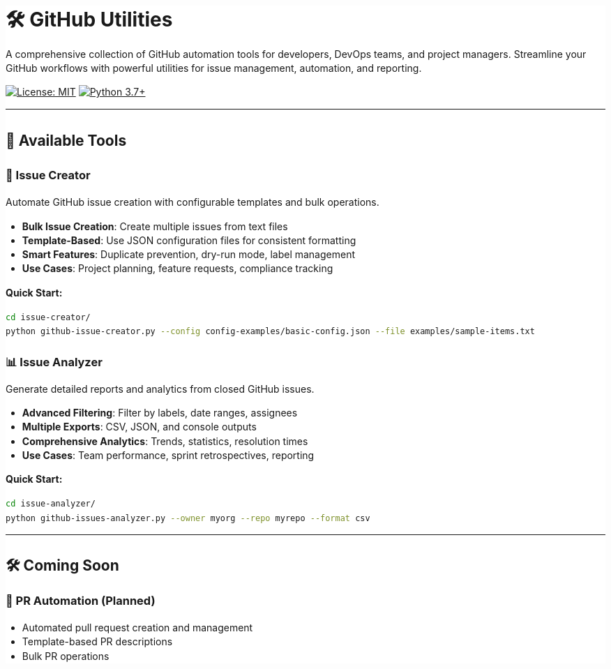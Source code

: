 # 🛠️ GitHub Utilities

A comprehensive collection of GitHub automation tools for developers, DevOps teams, and project managers. Streamline your GitHub workflows with powerful utilities for issue management, automation, and reporting.

[![License: MIT](https://img.shields.io/badge/License-MIT-yellow.svg)](https://opensource.org/licenses/MIT)
[![Python 3.7+](https://img.shields.io/badge/python-3.7+-blue.svg)](https://www.python.org/downloads/)

---

## 🚀 Available Tools

### **📝 Issue Creator**
Automate GitHub issue creation with configurable templates and bulk operations.

- **Bulk Issue Creation**: Create multiple issues from text files
- **Template-Based**: Use JSON configuration files for consistent formatting
- **Smart Features**: Duplicate prevention, dry-run mode, label management
- **Use Cases**: Project planning, feature requests, compliance tracking

**Quick Start:**
```bash
cd issue-creator/
python github-issue-creator.py --config config-examples/basic-config.json --file examples/sample-items.txt
```

### **📊 Issue Analyzer**
Generate detailed reports and analytics from closed GitHub issues.

- **Advanced Filtering**: Filter by labels, date ranges, assignees
- **Multiple Exports**: CSV, JSON, and console outputs
- **Comprehensive Analytics**: Trends, statistics, resolution times
- **Use Cases**: Team performance, sprint retrospectives, reporting

**Quick Start:**
```bash
cd issue-analyzer/
python github-issues-analyzer.py --owner myorg --repo myrepo --format csv
```

---

## 🛠️ Coming Soon

### **🔄 PR Automation** (Planned)
- Automated pull request creation and management
- Template-based PR descriptions
- Bulk PR operations
